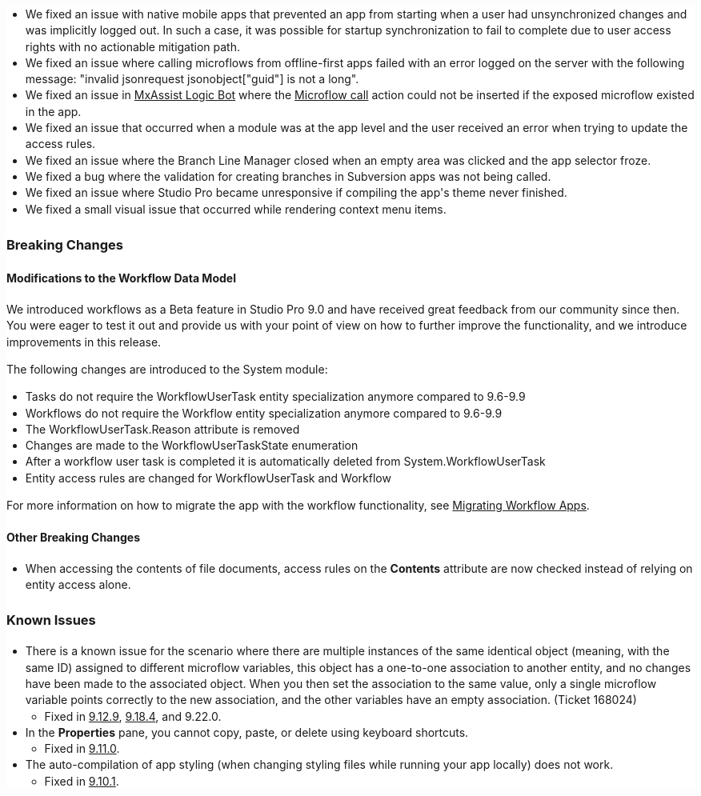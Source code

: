 * We fixed an issue with native mobile apps that prevented an app from starting when a user had unsynchronized changes and was implicitly logged out. In such a case, it was possible for startup synchronization to fail to complete due to user access rights with no actionable mitigation path.
* We fixed an issue where calling microflows from offline-first apps failed with an error logged on the server with the following message: "invalid jsonrequest jsonobject["guid"] is not a long".
* We fixed an issue in [MxAssist Logic Bot](/refguide/mx-assist-logic-bot/) where the [Microflow call](/refguide/microflow-call/) action could not be inserted if the exposed microflow existed in the app.
* We fixed an issue that occurred when a module was at the app level and the user received an error when trying to update the access rules.
* We fixed an issue where the Branch Line Manager closed when an empty area was clicked and the app selector froze.
* We fixed a bug where the validation for creating branches in Subversion apps was not being called.
* We fixed an issue where Studio Pro became unresponsive if compiling the app's theme never finished.
* We fixed a small visual issue that occurred while rendering context menu items.

### Breaking Changes

#### Modifications to the Workflow Data Model

We introduced workflows as a Beta feature in Studio Pro 9.0 and have received great feedback from our community since then. You were eager to test it out and provide us with your point of view on how to further improve the functionality, and we introduce improvements in this release. 

The following changes are introduced to the System module: 

* Tasks do not require the WorkflowUserTask entity specialization anymore compared to 9.6-9.9
* Workflows do not require the Workflow entity specialization anymore compared to 9.6-9.9
* The WorkflowUserTask.Reason attribute is removed
* Changes are made to the WorkflowUserTaskState enumeration
* After a workflow user task is completed it is automatically deleted from System.WorkflowUserTask
* Entity access rules are changed for WorkflowUserTask and Workflow

For more information on how to migrate the app with the workflow functionality, see [Migrating Workflow Apps](/refguide/workflow-beta-migration/).

#### Other Breaking Changes

* When accessing the contents of file documents, access rules on the **Contents** attribute are now checked instead of relying on entity access alone.

### Known Issues

* There is a known issue for the scenario where there are multiple instances of the same identical object (meaning, with the same ID) assigned to different microflow variables, this object has a one-to-one association to another entity, and no changes have been made to the associated object. When you then set the association to the same value, only a single microflow variable points correctly to the new association, and the other variables have an empty association. (Ticket 168024)
    * Fixed in [9.12.9](/releasenotes/studio-pro/9.12/#168024), [9.18.4](/releasenotes/studio-pro/9.18/#168024), and 9.22.0. 
* In the **Properties** pane, you cannot copy, paste, or delete using keyboard shortcuts.
    * Fixed in [9.11.0](/releasenotes/studio-pro/9.11/#21022).
* <a name="ki-1720"></a>The auto-compilation of app styling (when changing styling files while running your app locally) does not work.
    * Fixed in [9.10.1](#1720).
